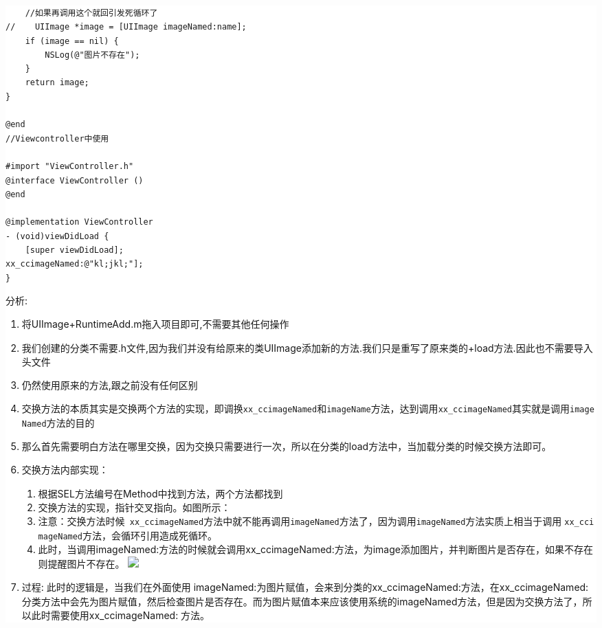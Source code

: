 ```
    //如果再调用这个就回引发死循环了
//    UIImage *image = [UIImage imageNamed:name];
    if (image == nil) {
        NSLog(@"图片不存在");
    }
    return image;
}

@end
//Viewcontroller中使用

#import "ViewController.h"
@interface ViewController ()
@end

@implementation ViewController
- (void)viewDidLoad {
    [super viewDidLoad];
xx_ccimageNamed:@"kl;jkl;"];  
}
```
分析:

1. 将UIImage+RuntimeAdd.m拖入项目即可,不需要其他任何操作
2. 我们创建的分类不需要.h文件,因为我们并没有给原来的类UIImage添加新的方法.我们只是重写了原来类的+load方法.因此也不需要导入头文件
3. 仍然使用原来的方法,跟之前没有任何区别
4. 交换方法的本质其实是交换两个方法的实现，即调换`xx_ccimageNamed`和`imageName`方法，达到调用`xx_ccimageNamed`其实就是调用`imageNamed`方法的目的
5. 那么首先需要明白方法在哪里交换，因为交换只需要进行一次，所以在分类的load方法中，当加载分类的时候交换方法即可。
6. 交换方法内部实现：
    1. 根据SEL方法编号在Method中找到方法，两个方法都找到
    2. 交换方法的实现，指针交叉指向。如图所示：
    3. 注意：交换方法时候` xx_ccimageNamed`方法中就不能再调用`imageNamed`方法了，因为调用`imageNamed`方法实质上相当于调用 `xx_ccimageNamed`方法，会循环引用造成死循环。
    4.  此时，当调用imageNamed:方法的时候就会调用xx_ccimageNamed:方法，为image添加图片，并判断图片是否存在，如果不存在则提醒图片不存在。
![](https://raw.githubusercontent.com/zhoghua123/imgsBed/master/交换方法实现.png) 

7. 过程:
   此时的逻辑是，当我们在外面使用 imageNamed:为图片赋值，会来到分类的xx_ccimageNamed:方法，在xx_ccimageNamed:分类方法中会先为图片赋值，然后检查图片是否存在。而为图片赋值本来应该使用系统的imageNamed方法，但是因为交换方法了，所以此时需要使用xx_ccimageNamed: 方法。


